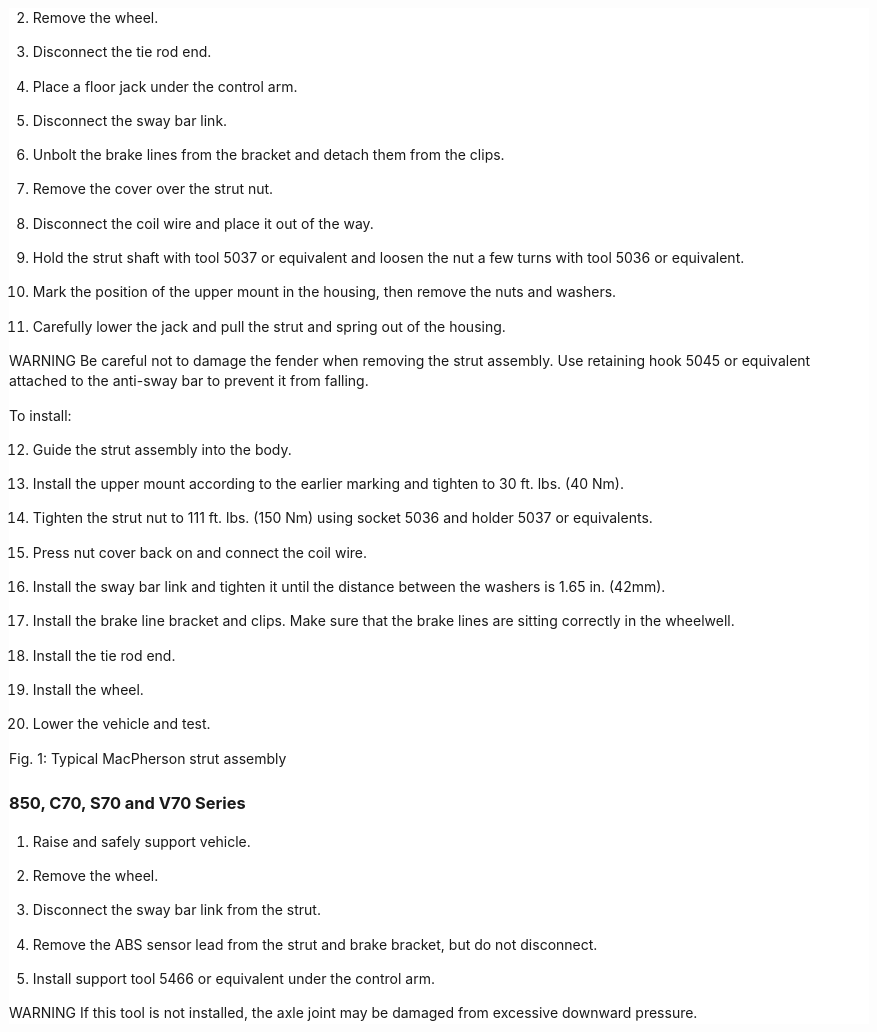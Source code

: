 2. Remove the wheel.

3. Disconnect the tie rod end.

4. Place a floor jack under the control arm.

5. Disconnect the sway bar link.

6. Unbolt the brake lines from the bracket and detach them from the clips.

7. Remove the cover over the strut nut.

8. Disconnect the coil wire and place it out of the way.

9. Hold the strut shaft with tool 5037 or equivalent and loosen the nut a few turns with tool 5036 or equivalent.

10. Mark the position of the upper mount in the housing, then remove the nuts and washers.

11. Carefully lower the jack and pull the strut and spring out of the housing.

WARNING
Be careful not to damage the fender when removing the strut assembly. Use retaining hook 5045 or equivalent attached to the anti-sway bar to prevent it from falling.

To install:

12. Guide the strut assembly into the body.

13. Install the upper mount according to the earlier marking and tighten to 30 ft. lbs. (40 Nm).

14. Tighten the strut nut to 111 ft. lbs. (150 Nm) using socket 5036 and holder 5037 or equivalents.

15. Press nut cover back on and connect the coil wire.

16. Install the sway bar link and tighten it until the distance between the washers is 1.65 in. (42mm).

17. Install the brake line bracket and clips. Make sure that the brake lines are sitting correctly in the wheelwell.

18. Install the tie rod end.

19. Install the wheel.

20. Lower the vehicle and test.

Fig. 1: Typical MacPherson strut assembly

### 850, C70, S70 and V70 Series

1. Raise and safely support vehicle.

2. Remove the wheel.

3. Disconnect the sway bar link from the strut.

4. Remove the ABS sensor lead from the strut and brake bracket, but do not disconnect.

5. Install support tool 5466 or equivalent under the control arm.

WARNING
If this tool is not installed, the axle joint may be damaged from excessive downward pressure.
